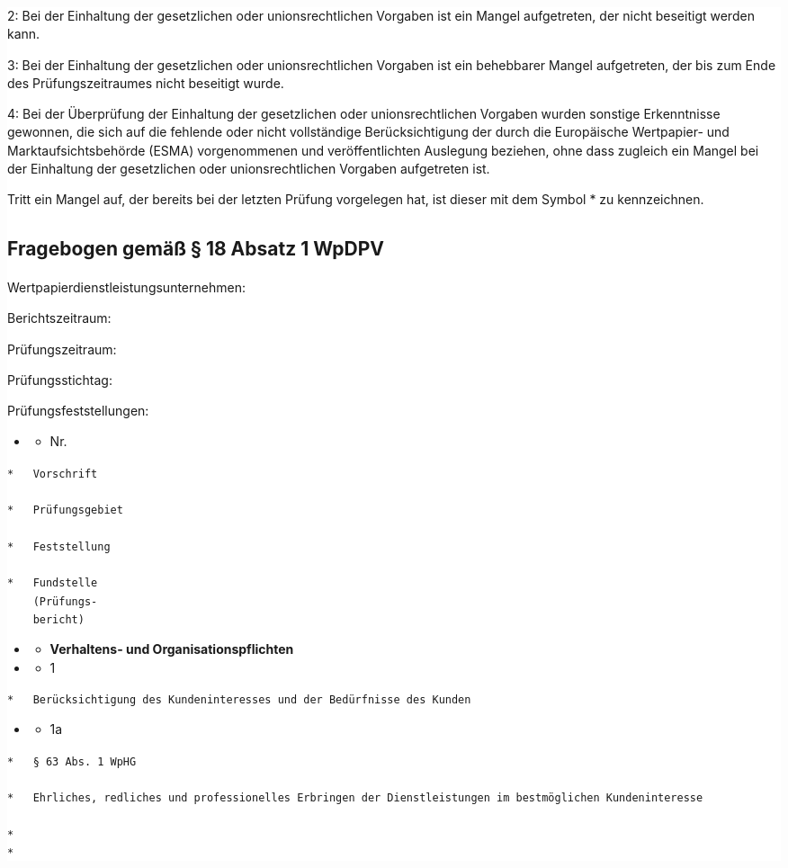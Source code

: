 
2:  Bei der Einhaltung der gesetzlichen oder unionsrechtlichen Vorgaben ist ein Mangel aufgetreten, der nicht beseitigt werden kann.


3:  Bei der Einhaltung der gesetzlichen oder unionsrechtlichen Vorgaben ist ein behebbarer Mangel aufgetreten, der bis zum Ende des Prüfungszeitraumes nicht beseitigt wurde.


4:  Bei der Überprüfung der Einhaltung der gesetzlichen oder unionsrechtlichen Vorgaben wurden sonstige Erkenntnisse gewonnen, die sich auf die fehlende oder nicht vollständige Berücksichtigung der durch die Europäische Wertpapier- und Marktaufsichtsbehörde (ESMA) vorgenommenen und veröffentlichten Auslegung beziehen, ohne dass zugleich ein Mangel bei der Einhaltung der gesetzlichen oder unionsrechtlichen Vorgaben aufgetreten ist.



Tritt ein Mangel auf, der bereits bei der letzten Prüfung vorgelegen hat, ist dieser mit dem Symbol \* zu kennzeichnen.


## **Fragebogen gemäß § 18 Absatz 1 WpDPV**

Wertpapierdienstleistungsunternehmen:

Berichtszeitraum:

Prüfungszeitraum:

Prüfungsstichtag:

Prüfungsfeststellungen:


*    *   Nr.

    *   Vorschrift

    *   Prüfungsgebiet

    *   Feststellung

    *   Fundstelle
        (Prüfungs-
        bericht)


*    *   **Verhaltens- und Organisationspflichten**


*    *   1

    *   Berücksichtigung des Kundeninteresses und der Bedürfnisse des Kunden


*    *   1a

    *   § 63 Abs. 1 WpHG

    *   Ehrliches, redliches und professionelles Erbringen der Dienstleistungen im bestmöglichen Kundeninteresse

    *
    *
